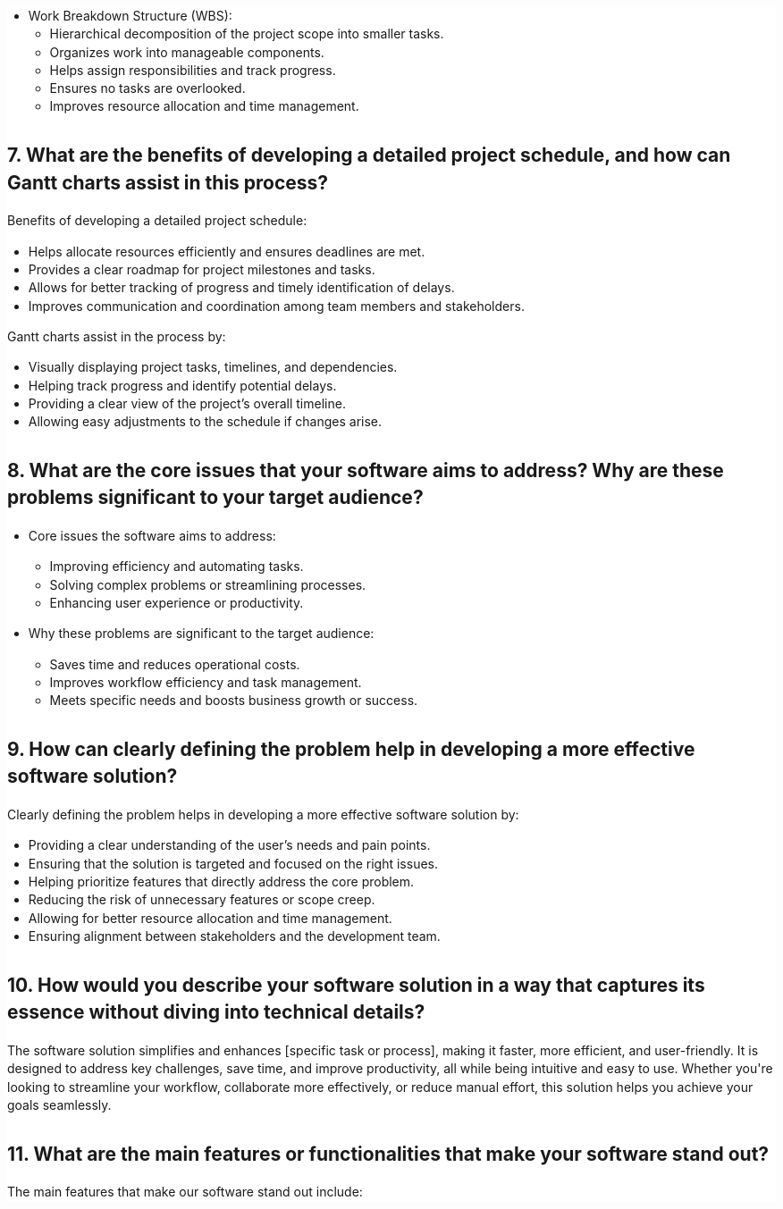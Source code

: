 - Work Breakdown Structure (WBS):
  - Hierarchical decomposition of the project scope into smaller tasks.
  - Organizes work into manageable components.
  - Helps assign responsibilities and track progress.
  - Ensures no tasks are overlooked.
  - Improves resource allocation and time management.
## 7. What are the benefits of developing a detailed project schedule, and how can Gantt charts assist in this process?
Benefits of developing a detailed project schedule:
- Helps allocate resources efficiently and ensures deadlines are met.
- Provides a clear roadmap for project milestones and tasks.
- Allows for better tracking of progress and timely identification of delays.
- Improves communication and coordination among team members and stakeholders.

Gantt charts assist in the process by:
- Visually displaying project tasks, timelines, and dependencies.
- Helping track progress and identify potential delays.
- Providing a clear view of the project’s overall timeline.
- Allowing easy adjustments to the schedule if changes arise.
## 8. What are the core issues that your software aims to address? Why are these problems significant to your target audience?
- Core issues the software aims to address:
  - Improving efficiency and automating tasks.
  - Solving complex problems or streamlining processes.
  - Enhancing user experience or productivity.

- Why these problems are significant to the target audience:
  - Saves time and reduces operational costs.
  - Improves workflow efficiency and task management.
  - Meets specific needs and boosts business growth or success.
## 9. How can clearly defining the problem help in developing a more effective software solution?
Clearly defining the problem helps in developing a more effective software solution by:

- Providing a clear understanding of the user’s needs and pain points.
- Ensuring that the solution is targeted and focused on the right issues.
- Helping prioritize features that directly address the core problem.
- Reducing the risk of unnecessary features or scope creep.
- Allowing for better resource allocation and time management.
- Ensuring alignment between stakeholders and the development team.
## 10. How would you describe your software solution in a way that captures its essence without diving into technical details?
The software solution simplifies and enhances [specific task or process], making it faster, more efficient, and user-friendly. It is designed to address key challenges, save time, and improve productivity, all while being intuitive and easy to use. Whether you're looking to streamline your workflow, collaborate more effectively, or reduce manual effort, this solution helps you achieve your goals seamlessly.
## 11. What are the main features or functionalities that make your software stand out?
The main features that make our software stand out include:
